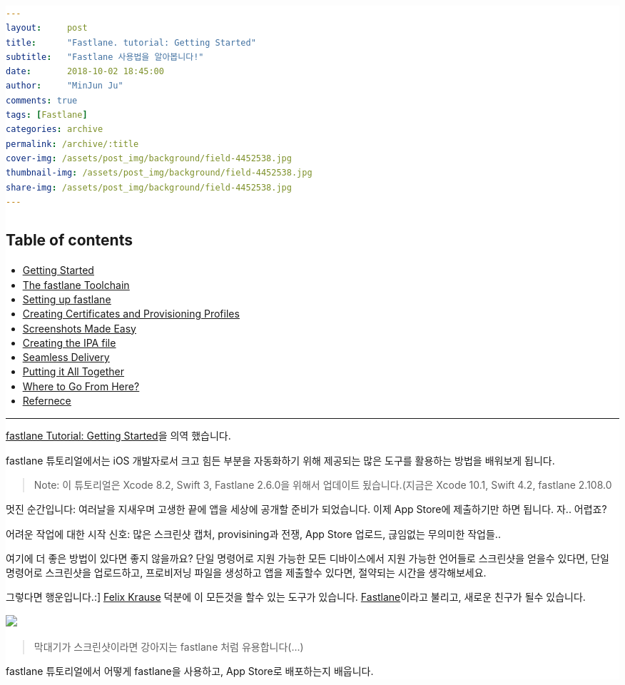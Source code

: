 ```yaml
---
layout:     post
title:      "Fastlane. tutorial: Getting Started"
subtitle:   "Fastlane 사용법을 알아봅니다!"
date:       2018-10-02 18:45:00
author:     "MinJun Ju"
comments: true 
tags: [Fastlane]
categories: archive
permalink: /archive/:title
cover-img: /assets/post_img/background/field-4452538.jpg
thumbnail-img: /assets/post_img/background/field-4452538.jpg
share-img: /assets/post_img/background/field-4452538.jpg
---
```


## Table of contents 

  - [<U>Getting Started</U>](#section-id-38)
  - [<U>The fastlane Toolchain</U>](#section-id-88)
  - [<U>Setting up fastlane</U>](#section-id-110)
  - [<U>Creating Certificates and Provisioning Profiles</U>](#section-id-239)
  - [<U>Screenshots Made Easy</U>](#section-id-324)
  - [<U>Creating the IPA file</U>](#section-id-456)
  - [<U>Seamless Delivery</U>](#section-id-486)
  - [<U>Putting it All Together</U>](#section-id-583)
  - [<U>Where to Go From Here?</U>](#section-id-613)
  - [<U>Refernece</U>](#section-id-625)

---

[fastlane Tutorial: Getting Started](https://www.raywenderlich.com/778-fastlane-tutorial-getting-started)을 의역 했습니다.

fastlane 튜토리얼에서는 iOS 개발자로서 크고 힘든 부분을 자동화하기 위해 제공되는 많은 도구를 활용하는 방법을 배워보게 됩니다. 

> Note: 이 튜토리얼은 Xcode 8.2, Swift 3, Fastlane 2.6.0을 위해서 업데이트 됬습니다.(지금은 Xcode 10.1, Swift 4.2, fastlane 2.108.0

멋진 순간입니다: 여러날을 지새우며 고생한 끝에 앱을 세상에 공개할 준비가 되었습니다. 이제 App Store에 제출하기만 하면 됩니다. 자.. 어렵죠?

어려운 작업에 대한 시작 신호: 많은 스크린샷 캡처, provisining과 전쟁, App Store 업로드, 귾임없는 무의미한 작업들..

여기에 더 좋은 방법이 있다면 좋지 않을까요? 단일 명령어로 지원 가능한 모든 디바이스에서 지원 가능한 언어들로 스크린샷을 얻을수 있다면, 단일 명령어로 스크린샷을 업로드하고, 프로비저닝 파일을 생성하고 앱을 제출할수 있다면, 절약되는 시간을 생각해보세요.

그렇다면 행운입니다.:] [Felix Krause](https://krausefx.com/) 덕분에 이 모든것을 할수 있는 도구가 있습니다. [Fastlane](https://github.com/fastlane)이라고 불리고, 새로운 친구가 될수 있습니다. 

![](https://koenig-media.raywenderlich.com/uploads/2015/10/dog-622695_640.jpg)

> 막대기가 스크린샷이라면 강아지는 fastlane 처럼 유용합니다(...)

fastlane 튜토리얼에서 어떻게 fastlane을 사용하고, App Store로 배포하는지 배웁니다. 
